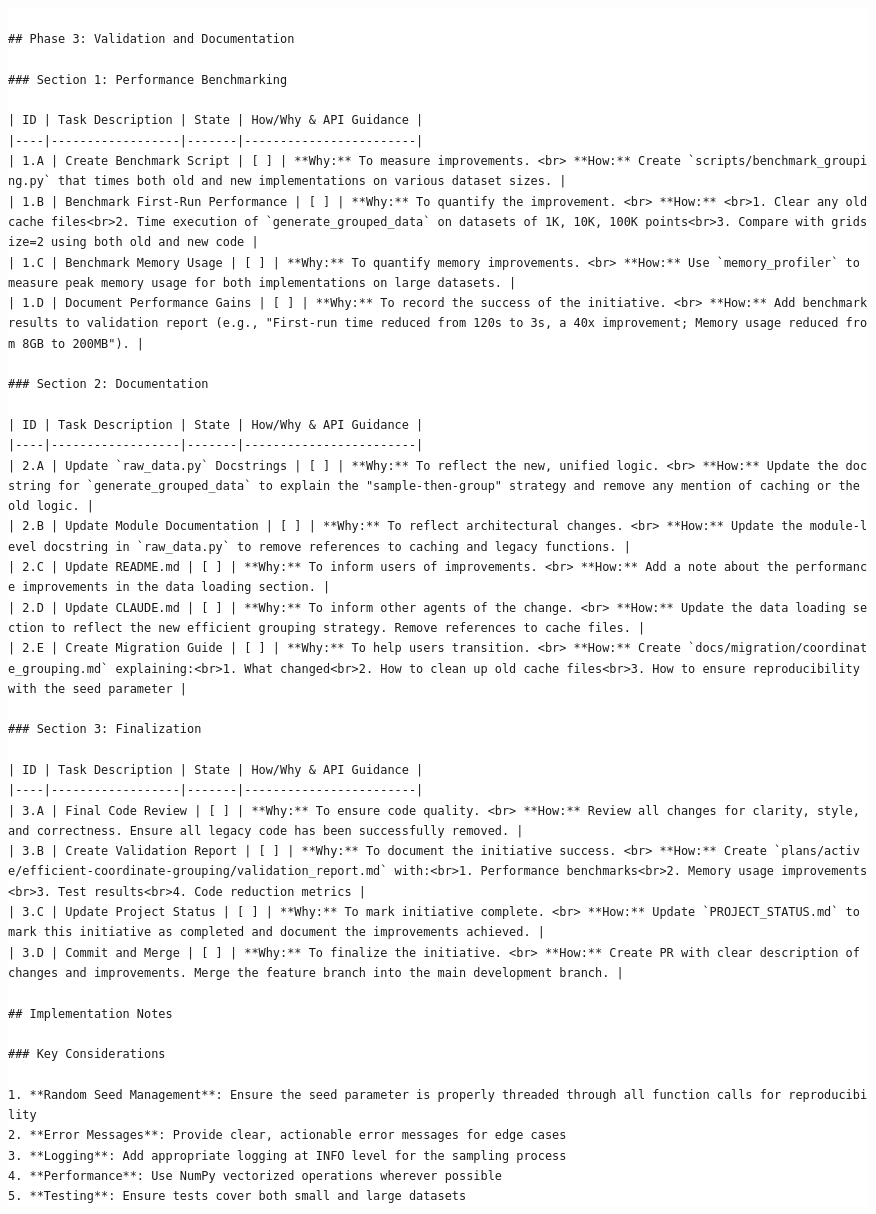 ```

## Phase 3: Validation and Documentation

### Section 1: Performance Benchmarking

| ID | Task Description | State | How/Why & API Guidance |
|----|------------------|-------|------------------------|
| 1.A | Create Benchmark Script | [ ] | **Why:** To measure improvements. <br> **How:** Create `scripts/benchmark_grouping.py` that times both old and new implementations on various dataset sizes. |
| 1.B | Benchmark First-Run Performance | [ ] | **Why:** To quantify the improvement. <br> **How:** <br>1. Clear any old cache files<br>2. Time execution of `generate_grouped_data` on datasets of 1K, 10K, 100K points<br>3. Compare with gridsize=2 using both old and new code |
| 1.C | Benchmark Memory Usage | [ ] | **Why:** To quantify memory improvements. <br> **How:** Use `memory_profiler` to measure peak memory usage for both implementations on large datasets. |
| 1.D | Document Performance Gains | [ ] | **Why:** To record the success of the initiative. <br> **How:** Add benchmark results to validation report (e.g., "First-run time reduced from 120s to 3s, a 40x improvement; Memory usage reduced from 8GB to 200MB"). |

### Section 2: Documentation

| ID | Task Description | State | How/Why & API Guidance |
|----|------------------|-------|------------------------|
| 2.A | Update `raw_data.py` Docstrings | [ ] | **Why:** To reflect the new, unified logic. <br> **How:** Update the docstring for `generate_grouped_data` to explain the "sample-then-group" strategy and remove any mention of caching or the old logic. |
| 2.B | Update Module Documentation | [ ] | **Why:** To reflect architectural changes. <br> **How:** Update the module-level docstring in `raw_data.py` to remove references to caching and legacy functions. |
| 2.C | Update README.md | [ ] | **Why:** To inform users of improvements. <br> **How:** Add a note about the performance improvements in the data loading section. |
| 2.D | Update CLAUDE.md | [ ] | **Why:** To inform other agents of the change. <br> **How:** Update the data loading section to reflect the new efficient grouping strategy. Remove references to cache files. |
| 2.E | Create Migration Guide | [ ] | **Why:** To help users transition. <br> **How:** Create `docs/migration/coordinate_grouping.md` explaining:<br>1. What changed<br>2. How to clean up old cache files<br>3. How to ensure reproducibility with the seed parameter |

### Section 3: Finalization

| ID | Task Description | State | How/Why & API Guidance |
|----|------------------|-------|------------------------|
| 3.A | Final Code Review | [ ] | **Why:** To ensure code quality. <br> **How:** Review all changes for clarity, style, and correctness. Ensure all legacy code has been successfully removed. |
| 3.B | Create Validation Report | [ ] | **Why:** To document the initiative success. <br> **How:** Create `plans/active/efficient-coordinate-grouping/validation_report.md` with:<br>1. Performance benchmarks<br>2. Memory usage improvements<br>3. Test results<br>4. Code reduction metrics |
| 3.C | Update Project Status | [ ] | **Why:** To mark initiative complete. <br> **How:** Update `PROJECT_STATUS.md` to mark this initiative as completed and document the improvements achieved. |
| 3.D | Commit and Merge | [ ] | **Why:** To finalize the initiative. <br> **How:** Create PR with clear description of changes and improvements. Merge the feature branch into the main development branch. |

## Implementation Notes

### Key Considerations

1. **Random Seed Management**: Ensure the seed parameter is properly threaded through all function calls for reproducibility
2. **Error Messages**: Provide clear, actionable error messages for edge cases
3. **Logging**: Add appropriate logging at INFO level for the sampling process
4. **Performance**: Use NumPy vectorized operations wherever possible
5. **Testing**: Ensure tests cover both small and large datasets

```